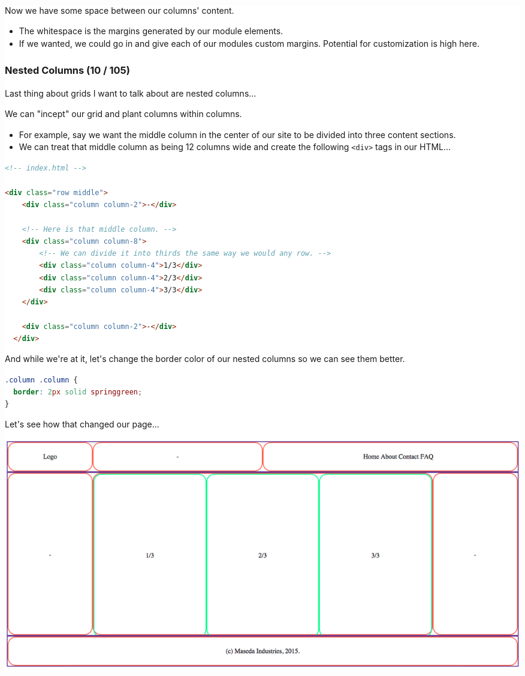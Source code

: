 Now we have some space between our columns' content.
* The whitespace is the margins generated by our module elements.
* If we wanted, we could go in and give each of our modules custom margins. Potential for customization is high here.

### Nested Columns (10 / 105)

Last thing about grids I want to talk about are nested columns...

We can "incept" our grid and plant columns within columns.
* For example, say we want the middle column in the center of our site to be divided into three content sections.
* We can treat that middle column as being 12 columns wide and create the following `<div>` tags in our HTML...

```html
<!-- index.html -->

<div class="row middle">
    <div class="column column-2">-</div>

    <!-- Here is that middle column. -->
    <div class="column column-8">
        <!-- We can divide it into thirds the same way we would any row. -->
        <div class="column column-4">1/3</div>
        <div class="column column-4">2/3</div>
        <div class="column column-4">3/3</div>
    </div>

    <div class="column column-2">-</div>
  </div>
```

And while we're at it, let's change the border color of our nested columns so we can see them better.

```css
.column .column {
  border: 2px solid springgreen;
}
```

Let's see how that changed our page...

!["nested columns"](img/nested-columns.png)

